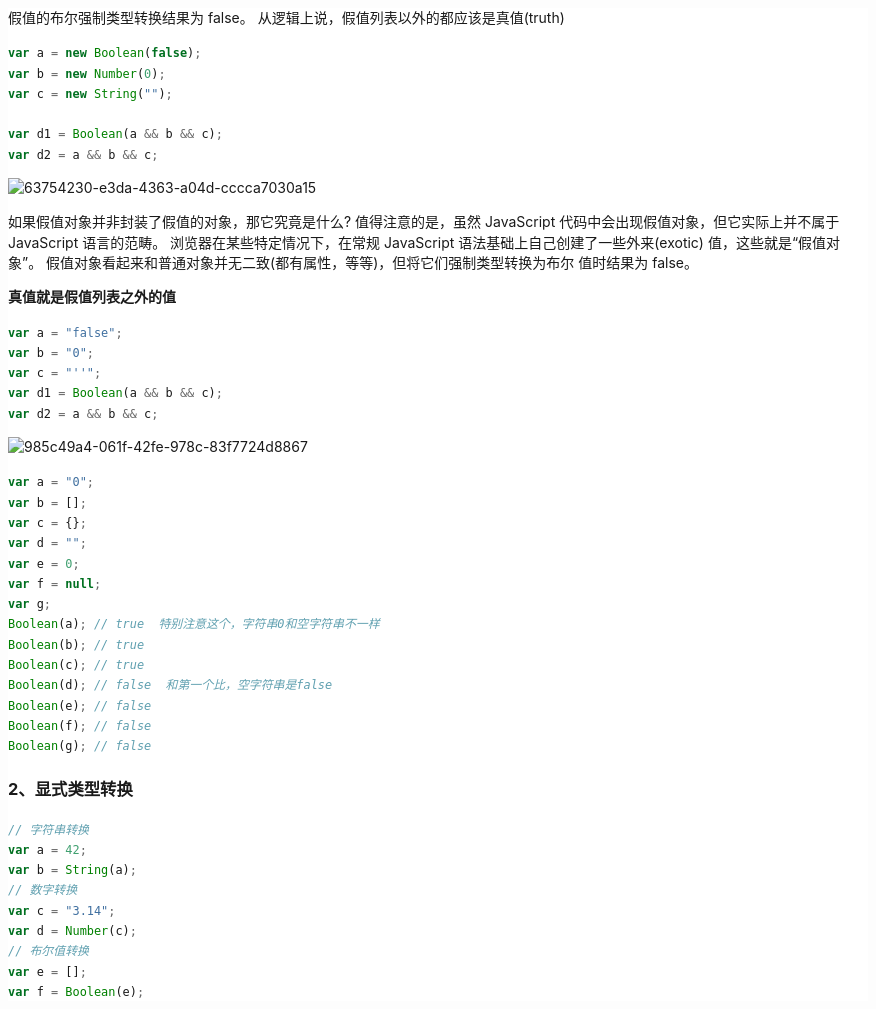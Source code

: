 假值的布尔强制类型转换结果为 false。
从逻辑上说，假值列表以外的都应该是真值(truth)

```js
var a = new Boolean(false);
var b = new Number(0);
var c = new String("");

var d1 = Boolean(a && b && c);
var d2 = a && b && c;
```

![63754230-e3da-4363-a04d-cccca7030a15](https://user-images.githubusercontent.com/25027560/37508500-49f02fd2-292e-11e8-929b-168ea4309baf.png)

如果假值对象并非封装了假值的对象，那它究竟是什么?
值得注意的是，虽然 JavaScript 代码中会出现假值对象，但它实际上并不属于 JavaScript 语言的范畴。
浏览器在某些特定情况下，在常规 JavaScript 语法基础上自己创建了一些外来(exotic) 值，这些就是“假值对象”。
假值对象看起来和普通对象并无二致(都有属性，等等)，但将它们强制类型转换为布尔 值时结果为 false。

**真值就是假值列表之外的值**

```js
var a = "false";
var b = "0";
var c = "''";
var d1 = Boolean(a && b && c);
var d2 = a && b && c;
```

![985c49a4-061f-42fe-978c-83f7724d8867](https://user-images.githubusercontent.com/25027560/37508506-4e686bd8-292e-11e8-881b-81d56ac71281.png)

```js
var a = "0";
var b = [];
var c = {};
var d = "";
var e = 0;
var f = null;
var g;
Boolean(a); // true  特别注意这个，字符串0和空字符串不一样
Boolean(b); // true
Boolean(c); // true
Boolean(d); // false  和第一个比，空字符串是false
Boolean(e); // false
Boolean(f); // false
Boolean(g); // false
```

### 2、显式类型转换

```js
// 字符串转换
var a = 42;
var b = String(a);
// 数字转换
var c = "3.14";
var d = Number(c);
// 布尔值转换
var e = [];
var f = Boolean(e);
```
